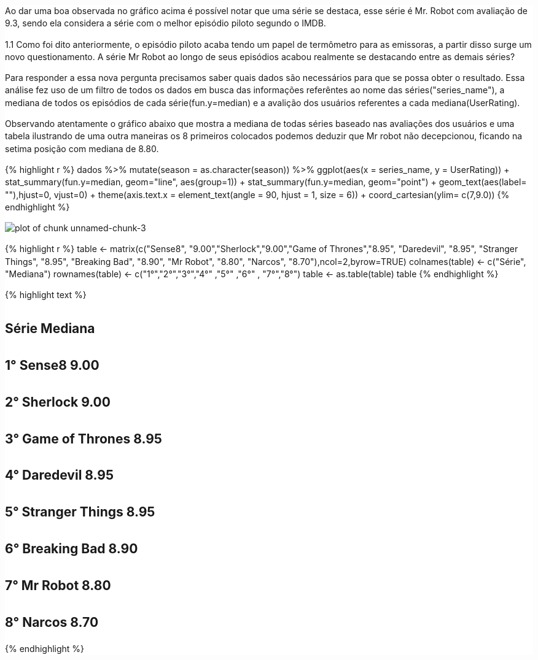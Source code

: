 Ao dar uma boa observada no gráfico acima é possível notar que uma série se destaca, esse série é Mr. Robot com avaliação de 9.3, sendo ela considera a série com o melhor episódio piloto segundo o IMDB.

1.1 Como foi dito anteriormente, o episódio piloto acaba tendo um papel de termômetro para as emissoras, a partir disso surge um novo questionamento. A série Mr Robot ao longo de seus episódios acabou realmente se destacando entre as demais séries?

Para responder a essa nova pergunta precisamos saber quais dados são necessários para que se possa obter o resultado. Essa análise fez uso de um filtro de todos os dados em busca das informações referêntes ao nome das séries("series_name"), a mediana de todos os episódios de cada série(fun.y=median) e a avalição dos usuários referentes a cada mediana(UserRating).

Observando atentamente o gráfico abaixo que mostra a mediana de todas séries baseado nas avaliações dos usuários e uma tabela ilustrando de uma outra maneiras os 8 primeiros colocados podemos deduzir que Mr robot não decepcionou, ficando na setima posição com mediana de 8.80.


{% highlight r %}
dados %>%
  mutate(season = as.character(season))   %>%
  ggplot(aes(x = series_name, y = UserRating)) +
  stat_summary(fun.y=median, geom="line", aes(group=1))  + 
  stat_summary(fun.y=median, geom="point") +
  geom_text(aes(label= ""),hjust=0, vjust=0) +
  theme(axis.text.x = element_text(angle = 90, hjust = 1, size = 6)) +
  coord_cartesian(ylim= c(7,9.0))
{% endhighlight %}

![plot of chunk unnamed-chunk-3](/portfolio-analisesfigure/source/P1CP4/2017-07-11-Problema1-CP4/unnamed-chunk-3-1.png)

{% highlight r %}
table <- matrix(c("Sense8", "9.00","Sherlock","9.00","Game of Thrones","8.95", "Daredevil", "8.95", "Stranger Things", "8.95", "Breaking Bad", "8.90", "Mr Robot", "8.80", "Narcos", "8.70"),ncol=2,byrow=TRUE)
colnames(table) <- c("Série", "Mediana")
rownames(table) <- c("1°","2°","3°","4°" ,"5°" ,"6°" , "7°","8°")
table <- as.table(table)
table
{% endhighlight %}



{% highlight text %}
##    Série           Mediana
## 1° Sense8          9.00   
## 2° Sherlock        9.00   
## 3° Game of Thrones 8.95   
## 4° Daredevil       8.95   
## 5° Stranger Things 8.95   
## 6° Breaking Bad    8.90   
## 7° Mr Robot        8.80   
## 8° Narcos          8.70
{% endhighlight %}